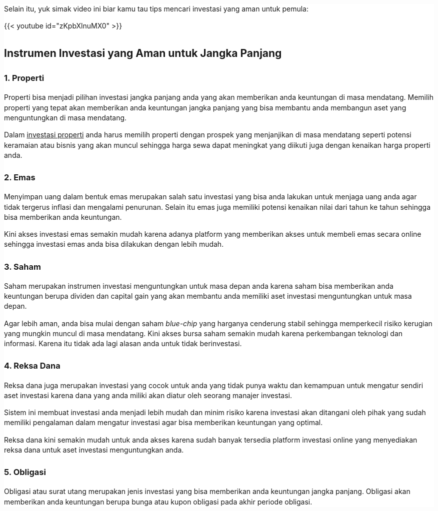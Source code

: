 Selain itu, yuk simak video ini biar kamu tau tips mencari investasi yang aman untuk pemula:

{{< youtube id="zKpbXlnuMX0" >}}

## Instrumen Investasi yang Aman untuk Jangka Panjang

### 1. Properti

Properti bisa menjadi pilihan investasi jangka panjang anda yang akan memberikan anda keuntungan di masa mendatang. Memilih properti yang tepat akan memberikan anda keuntungan jangka panjang yang bisa membantu anda membangun aset yang menguntungkan di masa mendatang.

Dalam [investasi properti](https://landx.id/) anda harus memilih properti dengan prospek yang menjanjikan di masa mendatang seperti potensi keramaian atau bisnis yang akan muncul sehingga harga sewa dapat meningkat yang diikuti juga dengan kenaikan harga properti anda.

### 2. Emas

Menyimpan uang dalam bentuk emas merupakan salah satu investasi yang bisa anda lakukan untuk menjaga uang anda agar tidak tergerus inflasi dan mengalami penurunan. Selain itu emas juga memiliki potensi kenaikan nilai dari tahun ke tahun sehingga bisa memberikan anda keuntungan.

Kini akses investasi emas semakin mudah karena adanya platform yang memberikan akses untuk membeli emas secara online sehingga investasi emas anda bisa dilakukan dengan lebih mudah.

### 3. Saham

Saham merupakan instrumen investasi menguntungkan untuk masa depan anda karena saham bisa memberikan anda keuntungan berupa dividen dan capital gain yang akan membantu anda memiliki aset investasi menguntungkan untuk masa depan.

Agar lebih aman, anda bisa mulai dengan saham *blue-chip* yang harganya cenderung stabil sehingga memperkecil risiko kerugian yang mungkin muncul di masa mendatang. Kini akses bursa saham semakin mudah karena perkembangan teknologi dan informasi. Karena itu tidak ada lagi alasan anda untuk tidak berinvestasi.

### 4. Reksa Dana

Reksa dana juga merupakan investasi yang cocok untuk anda yang tidak punya waktu dan kemampuan untuk mengatur sendiri aset investasi karena dana yang anda miliki akan diatur oleh seorang manajer investasi.

Sistem ini membuat investasi anda menjadi lebih mudah dan minim risiko karena investasi akan ditangani oleh pihak yang sudah memiliki pengalaman dalam mengatur investasi agar bisa memberikan keuntungan yang optimal.

Reksa dana kini semakin mudah untuk anda akses karena sudah banyak tersedia platform investasi online yang menyediakan reksa dana untuk aset investasi menguntungkan anda.

### 5. Obligasi

Obligasi atau surat utang merupakan jenis investasi yang bisa memberikan anda keuntungan jangka panjang. Obligasi akan memberikan anda keuntungan berupa bunga atau kupon obligasi pada akhir periode obligasi.
